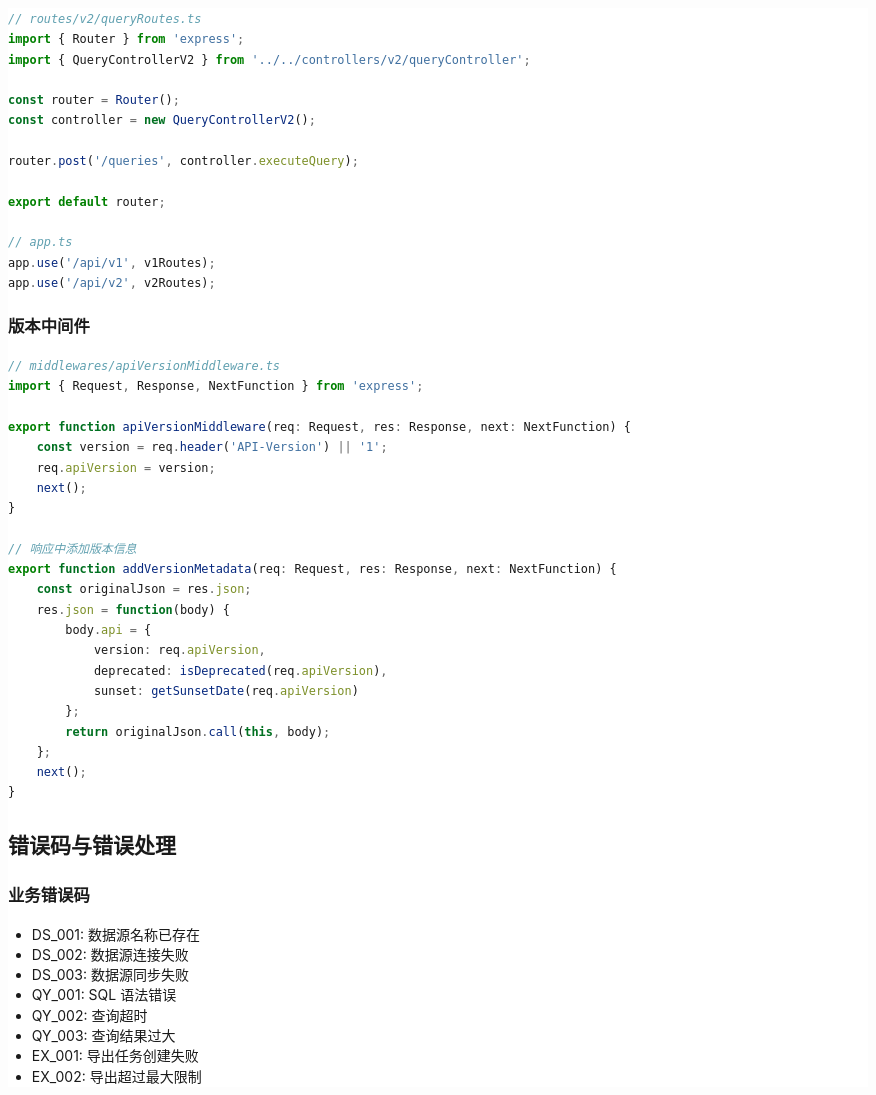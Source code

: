 ```typescript
// routes/v2/queryRoutes.ts
import { Router } from 'express';
import { QueryControllerV2 } from '../../controllers/v2/queryController';

const router = Router();
const controller = new QueryControllerV2();

router.post('/queries', controller.executeQuery);

export default router;

// app.ts
app.use('/api/v1', v1Routes);
app.use('/api/v2', v2Routes);
```

### 版本中间件
```typescript
// middlewares/apiVersionMiddleware.ts
import { Request, Response, NextFunction } from 'express';

export function apiVersionMiddleware(req: Request, res: Response, next: NextFunction) {
    const version = req.header('API-Version') || '1';
    req.apiVersion = version;
    next();
}

// 响应中添加版本信息
export function addVersionMetadata(req: Request, res: Response, next: NextFunction) {
    const originalJson = res.json;
    res.json = function(body) {
        body.api = {
            version: req.apiVersion,
            deprecated: isDeprecated(req.apiVersion),
            sunset: getSunsetDate(req.apiVersion)
        };
        return originalJson.call(this, body);
    };
    next();
}
```

## 错误码与错误处理

### 业务错误码
- DS_001: 数据源名称已存在
- DS_002: 数据源连接失败
- DS_003: 数据源同步失败
- QY_001: SQL 语法错误
- QY_002: 查询超时
- QY_003: 查询结果过大
- EX_001: 导出任务创建失败
- EX_002: 导出超过最大限制
